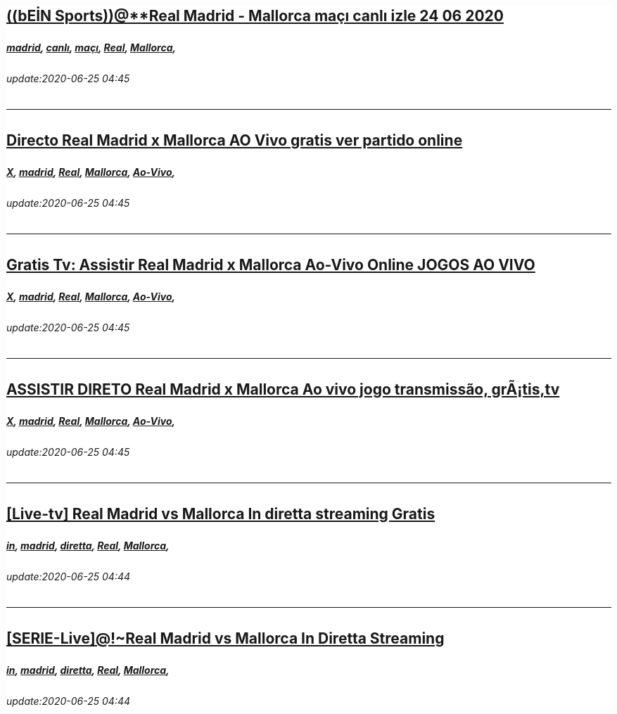 ## [((bEİN Sports))@**Real Madrid - Mallorca maçı canlı izle 24 06 2020](https://qiita.com/Liverpool-vs-Crystal_Palace-live/items/a9338ba2693c82758f7b)
##### [madrid](https://qiita.com/tags/madrid), [canlı](https://qiita.com/tags/canlı), [maçı](https://qiita.com/tags/maçı), [Real](https://qiita.com/tags/Real), [Mallorca](https://qiita.com/tags/Mallorca), 
###### update:2020-06-25 04:45
---
## [Directo Real Madrid x Mallorca AO Vivo gratis ver partido online](https://qiita.com/Liverpool-vs-Crystal_Palace-live/items/e81fafae65b786a154b8)
##### [X](https://qiita.com/tags/X), [madrid](https://qiita.com/tags/madrid), [Real](https://qiita.com/tags/Real), [Mallorca](https://qiita.com/tags/Mallorca), [Ao-Vivo](https://qiita.com/tags/Ao-Vivo), 
###### update:2020-06-25 04:45
---
## [Gratis Tv: Assistir Real Madrid x Mallorca Ao-Vivo Online JOGOS AO VIVO](https://qiita.com/Liverpool-vs-Crystal_Palace-live/items/122720edb90dcc68a265)
##### [X](https://qiita.com/tags/X), [madrid](https://qiita.com/tags/madrid), [Real](https://qiita.com/tags/Real), [Mallorca](https://qiita.com/tags/Mallorca), [Ao-Vivo](https://qiita.com/tags/Ao-Vivo), 
###### update:2020-06-25 04:45
---
## [ASSISTIR DIRETO Real Madrid x Mallorca Ao vivo jogo transmissão, grÃ¡tis,tv](https://qiita.com/Liverpool-vs-Crystal_Palace-live/items/7fb17d73402da60b2a67)
##### [X](https://qiita.com/tags/X), [madrid](https://qiita.com/tags/madrid), [Real](https://qiita.com/tags/Real), [Mallorca](https://qiita.com/tags/Mallorca), [Ao-Vivo](https://qiita.com/tags/Ao-Vivo), 
###### update:2020-06-25 04:45
---
## [[Live-tv] Real Madrid vs Mallorca In diretta streaming Gratis](https://qiita.com/Liverpool-vs-Crystal_Palace-live/items/66b12b9d387de00490ee)
##### [in](https://qiita.com/tags/in), [madrid](https://qiita.com/tags/madrid), [diretta](https://qiita.com/tags/diretta), [Real](https://qiita.com/tags/Real), [Mallorca](https://qiita.com/tags/Mallorca), 
###### update:2020-06-25 04:44
---
## [[SERIE-Live]@!~Real Madrid vs Mallorca In Diretta Streaming](https://qiita.com/Liverpool-vs-Crystal_Palace-live/items/e28bb6ea4b51c8a4d407)
##### [in](https://qiita.com/tags/in), [madrid](https://qiita.com/tags/madrid), [diretta](https://qiita.com/tags/diretta), [Real](https://qiita.com/tags/Real), [Mallorca](https://qiita.com/tags/Mallorca), 
###### update:2020-06-25 04:44